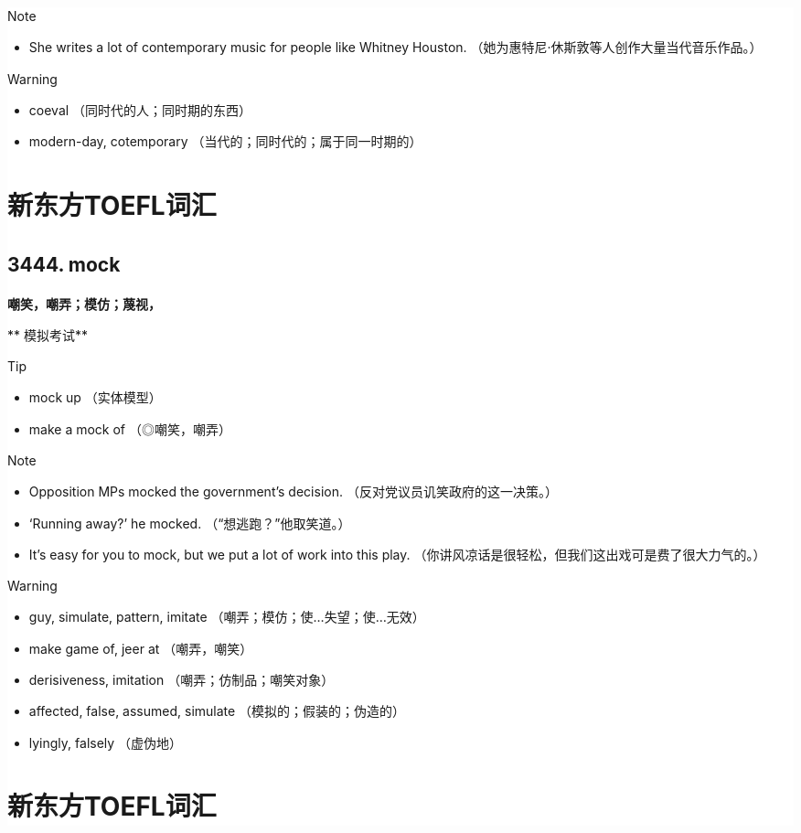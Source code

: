 > [!NOTE]
>
> - She writes a lot of contemporary music for people like Whitney Houston. （她为惠特尼·休斯敦等人创作大量当代音乐作品。）
>

> [!WARNING]
>
> - coeval （同时代的人；同时期的东西）
>
> - modern-day, cotemporary （当代的；同时代的；属于同一时期的）
>

# 新东方TOEFL词汇

## 3444. mock

**嘲笑，嘲弄；模仿；蔑视，**

** 模拟考试**

> [!TIP]
>
> - mock up （实体模型）
>
> - make a mock of （◎嘲笑，嘲弄）
>

> [!NOTE]
>
> - Opposition MPs mocked the government’s decision. （反对党议员讥笑政府的这一决策。）
>
> - ‘Running away?’ he mocked. （“想逃跑？”他取笑道。）
>
> - It’s easy for you to mock, but we put a lot of work into this play. （你讲风凉话是很轻松，但我们这出戏可是费了很大力气的。）
>

> [!WARNING]
>
> - guy, simulate, pattern, imitate （嘲弄；模仿；使…失望；使…无效）
>
> - make game of, jeer at （嘲弄，嘲笑）
>
> - derisiveness, imitation （嘲弄；仿制品；嘲笑对象）
>
> - affected, false, assumed, simulate （模拟的；假装的；伪造的）
>
> - lyingly, falsely （虚伪地）
>

# 新东方TOEFL词汇
